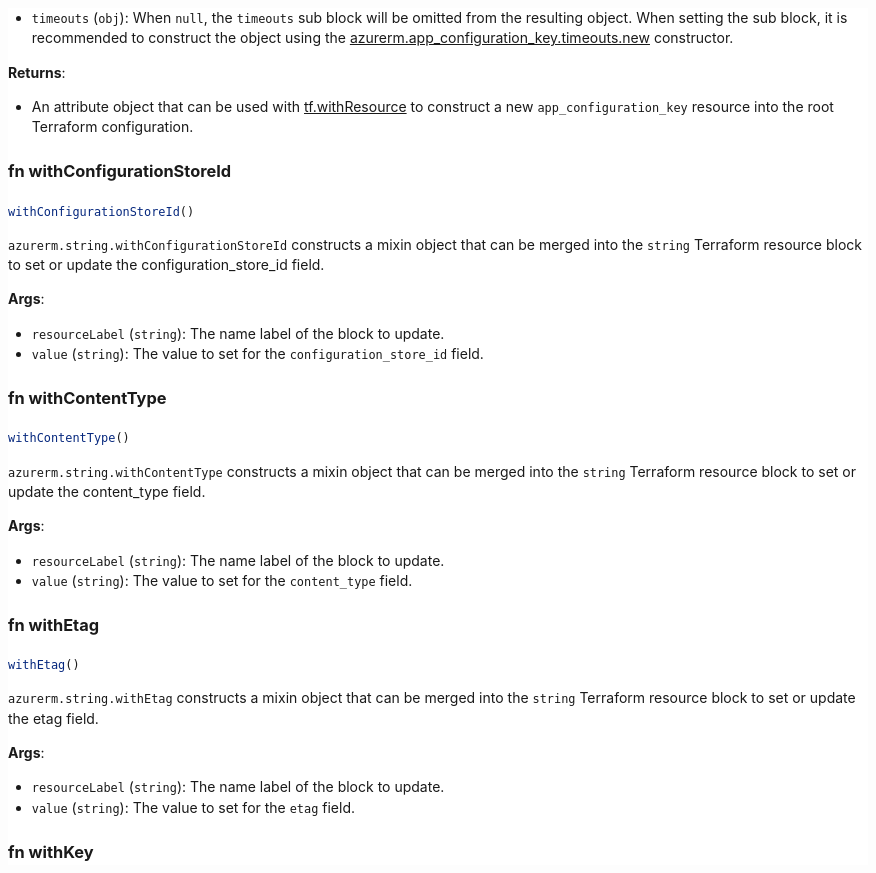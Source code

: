   - `timeouts` (`obj`):  When `null`, the `timeouts` sub block will be omitted from the resulting object. When setting the sub block, it is recommended to construct the object using the [azurerm.app_configuration_key.timeouts.new](#fn-app_configuration_keytimeoutsnew) constructor.

**Returns**:
  - An attribute object that can be used with [tf.withResource](https://github.com/tf-libsonnet/core/tree/main/docs#fn-withresource) to construct a new `app_configuration_key` resource into the root Terraform configuration.


### fn withConfigurationStoreId

```ts
withConfigurationStoreId()
```

`azurerm.string.withConfigurationStoreId` constructs a mixin object that can be merged into the `string`
Terraform resource block to set or update the configuration_store_id field.



**Args**:
  - `resourceLabel` (`string`): The name label of the block to update.
  - `value` (`string`): The value to set for the `configuration_store_id` field.


### fn withContentType

```ts
withContentType()
```

`azurerm.string.withContentType` constructs a mixin object that can be merged into the `string`
Terraform resource block to set or update the content_type field.



**Args**:
  - `resourceLabel` (`string`): The name label of the block to update.
  - `value` (`string`): The value to set for the `content_type` field.


### fn withEtag

```ts
withEtag()
```

`azurerm.string.withEtag` constructs a mixin object that can be merged into the `string`
Terraform resource block to set or update the etag field.



**Args**:
  - `resourceLabel` (`string`): The name label of the block to update.
  - `value` (`string`): The value to set for the `etag` field.


### fn withKey
